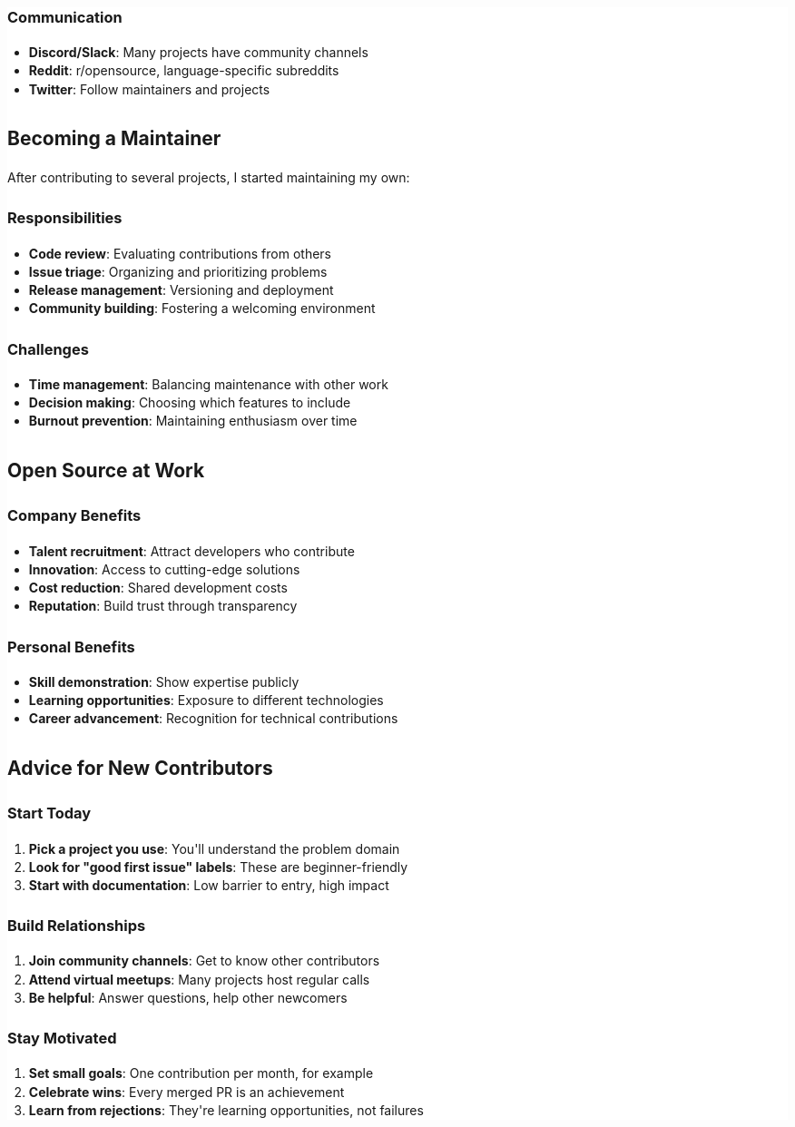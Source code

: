 ### Communication
- **Discord/Slack**: Many projects have community channels
- **Reddit**: r/opensource, language-specific subreddits
- **Twitter**: Follow maintainers and projects

## Becoming a Maintainer

After contributing to several projects, I started maintaining my own:

### Responsibilities
- **Code review**: Evaluating contributions from others
- **Issue triage**: Organizing and prioritizing problems
- **Release management**: Versioning and deployment
- **Community building**: Fostering a welcoming environment

### Challenges
- **Time management**: Balancing maintenance with other work
- **Decision making**: Choosing which features to include
- **Burnout prevention**: Maintaining enthusiasm over time

## Open Source at Work

### Company Benefits
- **Talent recruitment**: Attract developers who contribute
- **Innovation**: Access to cutting-edge solutions
- **Cost reduction**: Shared development costs
- **Reputation**: Build trust through transparency

### Personal Benefits
- **Skill demonstration**: Show expertise publicly
- **Learning opportunities**: Exposure to different technologies
- **Career advancement**: Recognition for technical contributions

## Advice for New Contributors

### Start Today
1. **Pick a project you use**: You'll understand the problem domain
2. **Look for "good first issue" labels**: These are beginner-friendly
3. **Start with documentation**: Low barrier to entry, high impact

### Build Relationships
1. **Join community channels**: Get to know other contributors
2. **Attend virtual meetups**: Many projects host regular calls
3. **Be helpful**: Answer questions, help other newcomers

### Stay Motivated
1. **Set small goals**: One contribution per month, for example
2. **Celebrate wins**: Every merged PR is an achievement
3. **Learn from rejections**: They're learning opportunities, not failures
